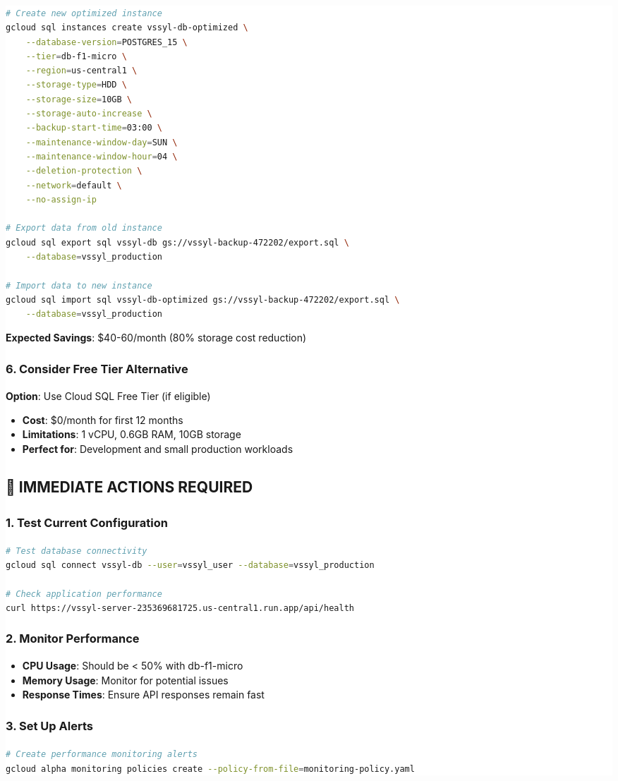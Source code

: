 ```bash
# Create new optimized instance
gcloud sql instances create vssyl-db-optimized \
    --database-version=POSTGRES_15 \
    --tier=db-f1-micro \
    --region=us-central1 \
    --storage-type=HDD \
    --storage-size=10GB \
    --storage-auto-increase \
    --backup-start-time=03:00 \
    --maintenance-window-day=SUN \
    --maintenance-window-hour=04 \
    --deletion-protection \
    --network=default \
    --no-assign-ip

# Export data from old instance
gcloud sql export sql vssyl-db gs://vssyl-backup-472202/export.sql \
    --database=vssyl_production

# Import data to new instance
gcloud sql import sql vssyl-db-optimized gs://vssyl-backup-472202/export.sql \
    --database=vssyl_production
```

**Expected Savings**: $40-60/month (80% storage cost reduction)

### **6. Consider Free Tier Alternative**
**Option**: Use Cloud SQL Free Tier (if eligible)
- **Cost**: $0/month for first 12 months
- **Limitations**: 1 vCPU, 0.6GB RAM, 10GB storage
- **Perfect for**: Development and small production workloads

## 🔧 **IMMEDIATE ACTIONS REQUIRED**

### **1. Test Current Configuration**
```bash
# Test database connectivity
gcloud sql connect vssyl-db --user=vssyl_user --database=vssyl_production

# Check application performance
curl https://vssyl-server-235369681725.us-central1.run.app/api/health
```

### **2. Monitor Performance**
- **CPU Usage**: Should be < 50% with db-f1-micro
- **Memory Usage**: Monitor for potential issues
- **Response Times**: Ensure API responses remain fast

### **3. Set Up Alerts**
```bash
# Create performance monitoring alerts
gcloud alpha monitoring policies create --policy-from-file=monitoring-policy.yaml
```
